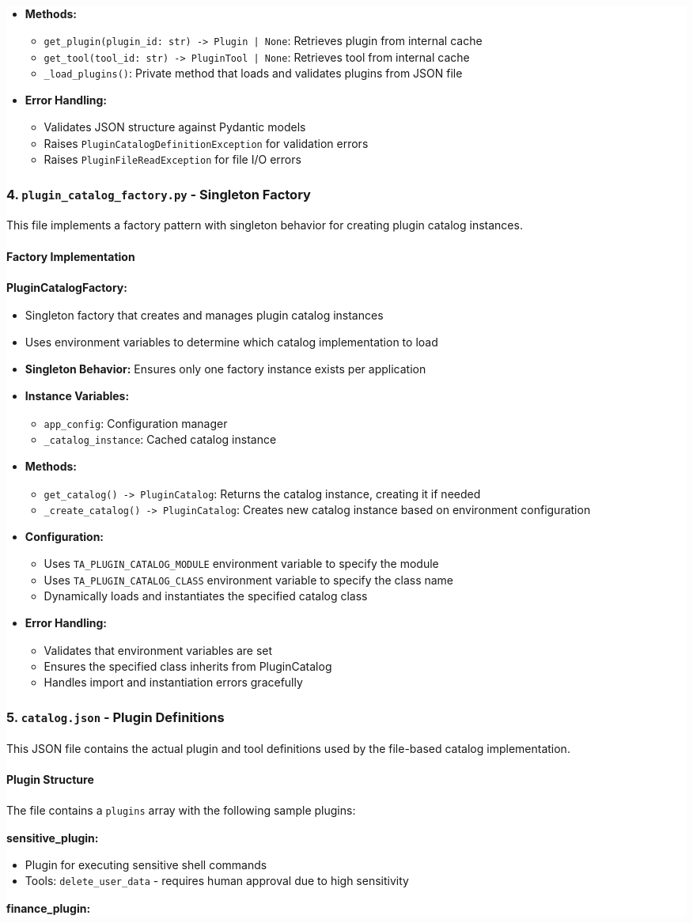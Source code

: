 - **Methods:**
  - `get_plugin(plugin_id: str) -> Plugin | None`: Retrieves plugin from internal cache
  - `get_tool(tool_id: str) -> PluginTool | None`: Retrieves tool from internal cache
  - `_load_plugins()`: Private method that loads and validates plugins from JSON file

- **Error Handling:**
  - Validates JSON structure against Pydantic models
  - Raises `PluginCatalogDefinitionException` for validation errors
  - Raises `PluginFileReadException` for file I/O errors

### 4. `plugin_catalog_factory.py` - Singleton Factory

This file implements a factory pattern with singleton behavior for creating plugin catalog instances.

#### Factory Implementation

**PluginCatalogFactory:**

- Singleton factory that creates and manages plugin catalog instances
- Uses environment variables to determine which catalog implementation to load
- **Singleton Behavior:** Ensures only one factory instance exists per application

- **Instance Variables:**
  - `app_config`: Configuration manager
  - `_catalog_instance`: Cached catalog instance

- **Methods:**
  - `get_catalog() -> PluginCatalog`: Returns the catalog instance, creating it if needed
  - `_create_catalog() -> PluginCatalog`: Creates new catalog instance based on environment configuration

- **Configuration:**
  - Uses `TA_PLUGIN_CATALOG_MODULE` environment variable to specify the module
  - Uses `TA_PLUGIN_CATALOG_CLASS` environment variable to specify the class name
  - Dynamically loads and instantiates the specified catalog class

- **Error Handling:**
  - Validates that environment variables are set
  - Ensures the specified class inherits from PluginCatalog
  - Handles import and instantiation errors gracefully

### 5. `catalog.json` - Plugin Definitions

This JSON file contains the actual plugin and tool definitions used by the file-based catalog implementation.

#### Plugin Structure

The file contains a `plugins` array with the following sample plugins:

**sensitive_plugin:**

- Plugin for executing sensitive shell commands
- Tools: `delete_user_data` - requires human approval due to high sensitivity

**finance_plugin:**
